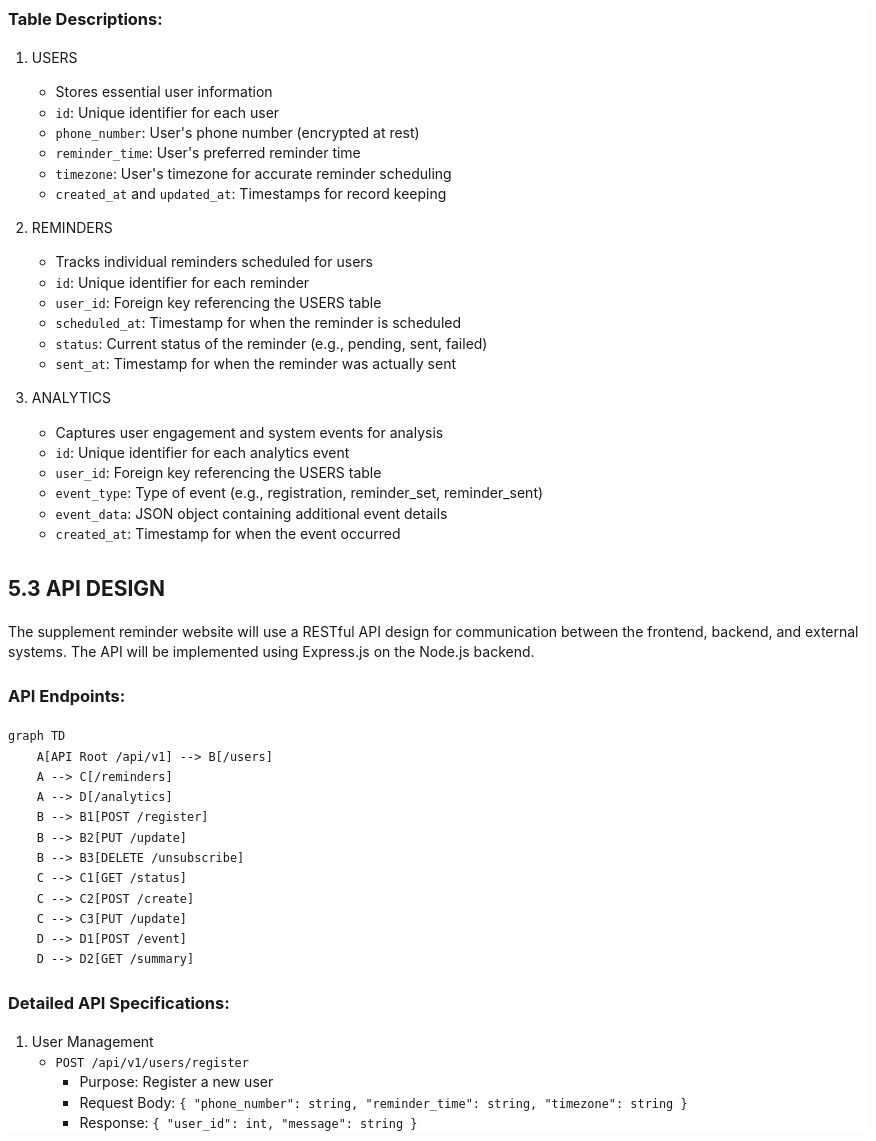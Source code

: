 ### Table Descriptions:

1. USERS
   - Stores essential user information
   - `id`: Unique identifier for each user
   - `phone_number`: User's phone number (encrypted at rest)
   - `reminder_time`: User's preferred reminder time
   - `timezone`: User's timezone for accurate reminder scheduling
   - `created_at` and `updated_at`: Timestamps for record keeping

2. REMINDERS
   - Tracks individual reminders scheduled for users
   - `id`: Unique identifier for each reminder
   - `user_id`: Foreign key referencing the USERS table
   - `scheduled_at`: Timestamp for when the reminder is scheduled
   - `status`: Current status of the reminder (e.g., pending, sent, failed)
   - `sent_at`: Timestamp for when the reminder was actually sent

3. ANALYTICS
   - Captures user engagement and system events for analysis
   - `id`: Unique identifier for each analytics event
   - `user_id`: Foreign key referencing the USERS table
   - `event_type`: Type of event (e.g., registration, reminder_set, reminder_sent)
   - `event_data`: JSON object containing additional event details
   - `created_at`: Timestamp for when the event occurred

## 5.3 API DESIGN

The supplement reminder website will use a RESTful API design for communication between the frontend, backend, and external systems. The API will be implemented using Express.js on the Node.js backend.

### API Endpoints:

```mermaid
graph TD
    A[API Root /api/v1] --> B[/users]
    A --> C[/reminders]
    A --> D[/analytics]
    B --> B1[POST /register]
    B --> B2[PUT /update]
    B --> B3[DELETE /unsubscribe]
    C --> C1[GET /status]
    C --> C2[POST /create]
    C --> C3[PUT /update]
    D --> D1[POST /event]
    D --> D2[GET /summary]
```

### Detailed API Specifications:

1. User Management
   - `POST /api/v1/users/register`
     - Purpose: Register a new user
     - Request Body: `{ "phone_number": string, "reminder_time": string, "timezone": string }`
     - Response: `{ "user_id": int, "message": string }`
